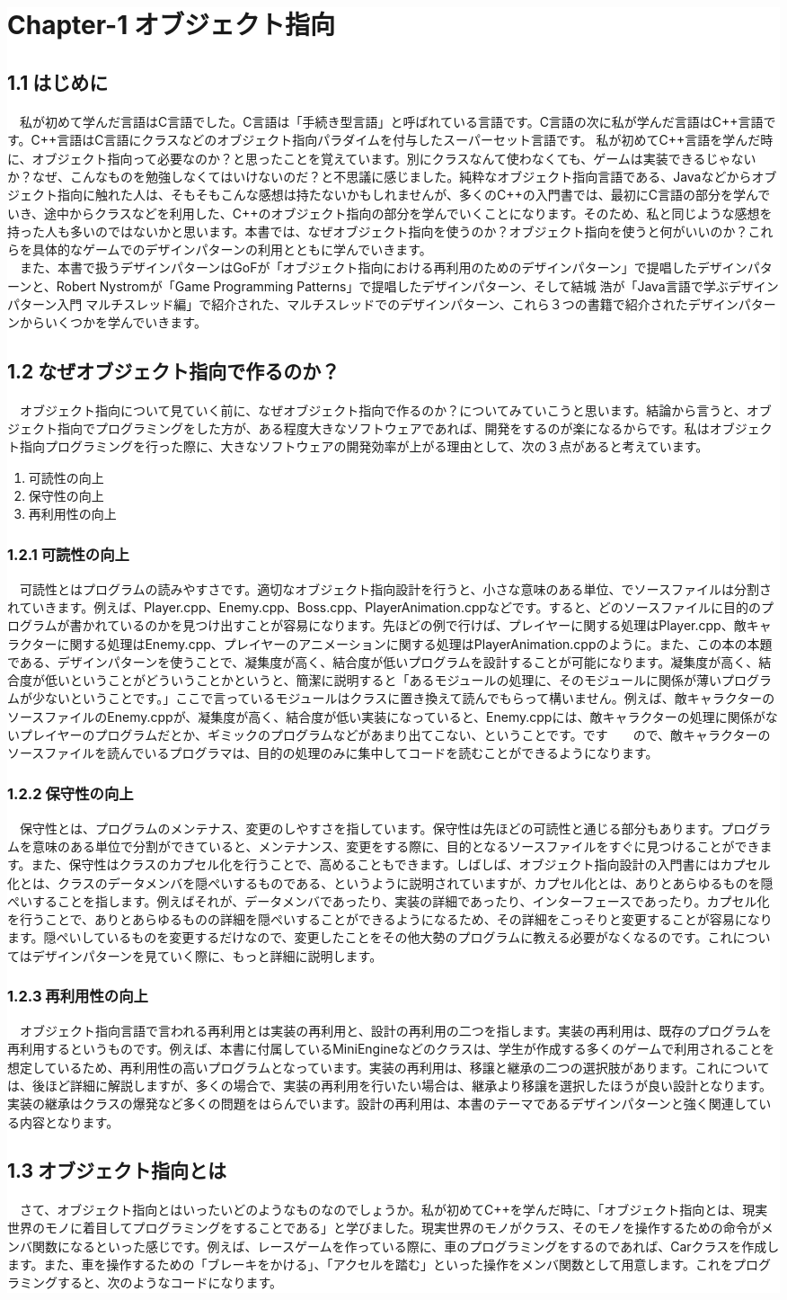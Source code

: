 # Chapter-1 オブジェクト指向

## 1.1 はじめに
&emsp;私が初めて学んだ言語はC言語でした。C言語は「手続き型言語」と呼ばれている言語です。C言語の次に私が学んだ言語はC++言語です。C++言語はC言語にクラスなどのオブジェクト指向パラダイムを付与したスーパーセット言語です。
私が初めてC++言語を学んだ時に、オブジェクト指向って必要なのか？と思ったことを覚えています。別にクラスなんて使わなくても、ゲームは実装できるじゃないか？なぜ、こんなものを勉強しなくてはいけないのだ？と不思議に感じました。純粋なオブジェクト指向言語である、Javaなどからオブジェクト指向に触れた人は、そもそもこんな感想は持たないかもしれませんが、多くのC++の入門書では、最初にC言語の部分を学んでいき、途中からクラスなどを利用した、C++のオブジェクト指向の部分を学んでいくことになります。そのため、私と同じような感想を持った人も多いのではないかと思います。本書では、なぜオブジェクト指向を使うのか？オブジェクト指向を使うと何がいいのか？これらを具体的なゲームでのデザインパターンの利用とともに学んでいきます。</br>
&emsp;また、本書で扱うデザインパターンはGoFが「オブジェクト指向における再利用のためのデザインパターン」で提唱したデザインパターンと、Robert Nystromが「Game Programming Patterns」で提唱したデザインパターン、そして結城 浩が「Java言語で学ぶデザインパターン入門 マルチスレッド編」で紹介された、マルチスレッドでのデザインパターン、これら３つの書籍で紹介されたデザインパターンからいくつかを学んでいきます。

## 1.2 なぜオブジェクト指向で作るのか？
&emsp;オブジェクト指向について見ていく前に、なぜオブジェクト指向で作るのか？についてみていこうと思います。結論から言うと、オブジェクト指向でプログラミングをした方が、ある程度大きなソフトウェアであれば、開発をするのが楽になるからです。私はオブジェクト指向プログラミングを行った際に、大きなソフトウェアの開発効率が上がる理由として、次の３点があると考えています。

1. 可読性の向上
2. 保守性の向上
3. 再利用性の向上

### 1.2.1 可読性の向上
&emsp;可読性とはプログラムの読みやすさです。適切なオブジェクト指向設計を行うと、小さな意味のある単位、でソースファイルは分割されていきます。例えば、Player.cpp、Enemy.cpp、Boss.cpp、PlayerAnimation.cppなどです。すると、どのソースファイルに目的のプログラムが書かれているのかを見つけ出すことが容易になります。先ほどの例で行けば、プレイヤーに関する処理はPlayer.cpp、敵キャラクターに関する処理はEnemy.cpp、プレイヤーのアニメーションに関する処理はPlayerAnimation.cppのように。また、この本の本題である、デザインパターンを使うことで、凝集度が高く、結合度が低いプログラムを設計することが可能になります。凝集度が高く、結合度が低いということがどういうことかというと、簡潔に説明すると「あるモジュールの処理に、そのモジュールに関係が薄いプログラムが少ないということです。」ここで言っているモジュールはクラスに置き換えて読んでもらって構いません。例えば、敵キャラクターのソースファイルのEnemy.cppが、凝集度が高く、結合度が低い実装になっていると、Enemy.cppには、敵キャラクターの処理に関係がないプレイヤーのプログラムだとか、ギミックのプログラムなどがあまり出てこない、ということです。です　　ので、敵キャラクターのソースファイルを読んでいるプログラマは、目的の処理のみに集中してコードを読むことができるようになります。

### 1.2.2 保守性の向上
&emsp;保守性とは、プログラムのメンテナス、変更のしやすさを指しています。保守性は先ほどの可読性と通じる部分もあります。プログラムを意味のある単位で分割ができていると、メンテナンス、変更をする際に、目的となるソースファイルをすぐに見つけることができます。また、保守性はクラスのカプセル化を行うことで、高めることもできます。しばしば、オブジェクト指向設計の入門書にはカプセル化とは、クラスのデータメンバを隠ぺいするものである、というように説明されていますが、カプセル化とは、ありとあらゆるものを隠ぺいすることを指します。例えばそれが、データメンバであったり、実装の詳細であったり、インターフェースであったり。カプセル化を行うことで、ありとあらゆるものの詳細を隠ぺいすることができるようになるため、その詳細をこっそりと変更することが容易になります。隠ぺいしているものを変更するだけなので、変更したことをその他大勢のプログラムに教える必要がなくなるのです。これについてはデザインパターンを見ていく際に、もっと詳細に説明します。

### 1.2.3 再利用性の向上
&emsp;オブジェクト指向言語で言われる再利用とは実装の再利用と、設計の再利用の二つを指します。実装の再利用は、既存のプログラムを再利用するというものです。例えば、本書に付属しているMiniEngineなどのクラスは、学生が作成する多くのゲームで利用されることを想定しているため、再利用性の高いプログラムとなっています。実装の再利用は、移譲と継承の二つの選択肢があります。これについては、後ほど詳細に解説しますが、多くの場合で、実装の再利用を行いたい場合は、継承より移譲を選択したほうが良い設計となります。実装の継承はクラスの爆発など多くの問題をはらんでいます。設計の再利用は、本書のテーマであるデザインパターンと強く関連している内容となります。

## 1.3	オブジェクト指向とは
&emsp;さて、オブジェクト指向とはいったいどのようなものなのでしょうか。私が初めてC++を学んだ時に、「オブジェクト指向とは、現実世界のモノに着目してプログラミングをすることである」と学びました。現実世界のモノがクラス、そのモノを操作するための命令がメンバ関数になるといった感じです。例えば、レースゲームを作っている際に、車のプログラミングをするのであれば、Carクラスを作成します。また、車を操作するための「ブレーキをかける」、「アクセルを踏む」といった操作をメンバ関数として用意します。これをプログラミングすると、次のようなコードになります。
